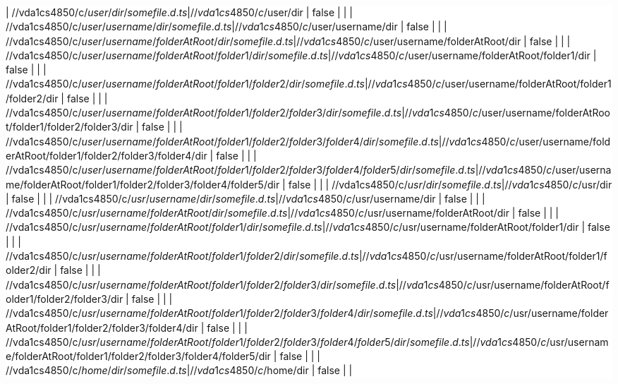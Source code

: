 | //vda1cs4850/c$/user/dir/somefile.d.ts                                                                      | //vda1cs4850/c$/user/dir                                                                                    | false     |                                                                                                             |
| //vda1cs4850/c$/user/username/dir/somefile.d.ts                                                             | //vda1cs4850/c$/user/username/dir                                                                           | false     |                                                                                                             |
| //vda1cs4850/c$/user/username/folderAtRoot/dir/somefile.d.ts                                                | //vda1cs4850/c$/user/username/folderAtRoot/dir                                                              | false     |                                                                                                             |
| //vda1cs4850/c$/user/username/folderAtRoot/folder1/dir/somefile.d.ts                                        | //vda1cs4850/c$/user/username/folderAtRoot/folder1/dir                                                      | false     |                                                                                                             |
| //vda1cs4850/c$/user/username/folderAtRoot/folder1/folder2/dir/somefile.d.ts                                | //vda1cs4850/c$/user/username/folderAtRoot/folder1/folder2/dir                                              | false     |                                                                                                             |
| //vda1cs4850/c$/user/username/folderAtRoot/folder1/folder2/folder3/dir/somefile.d.ts                        | //vda1cs4850/c$/user/username/folderAtRoot/folder1/folder2/folder3/dir                                      | false     |                                                                                                             |
| //vda1cs4850/c$/user/username/folderAtRoot/folder1/folder2/folder3/folder4/dir/somefile.d.ts                | //vda1cs4850/c$/user/username/folderAtRoot/folder1/folder2/folder3/folder4/dir                              | false     |                                                                                                             |
| //vda1cs4850/c$/user/username/folderAtRoot/folder1/folder2/folder3/folder4/folder5/dir/somefile.d.ts        | //vda1cs4850/c$/user/username/folderAtRoot/folder1/folder2/folder3/folder4/folder5/dir                      | false     |                                                                                                             |
| //vda1cs4850/c$/usr/dir/somefile.d.ts                                                                       | //vda1cs4850/c$/usr/dir                                                                                     | false     |                                                                                                             |
| //vda1cs4850/c$/usr/username/dir/somefile.d.ts                                                              | //vda1cs4850/c$/usr/username/dir                                                                            | false     |                                                                                                             |
| //vda1cs4850/c$/usr/username/folderAtRoot/dir/somefile.d.ts                                                 | //vda1cs4850/c$/usr/username/folderAtRoot/dir                                                               | false     |                                                                                                             |
| //vda1cs4850/c$/usr/username/folderAtRoot/folder1/dir/somefile.d.ts                                         | //vda1cs4850/c$/usr/username/folderAtRoot/folder1/dir                                                       | false     |                                                                                                             |
| //vda1cs4850/c$/usr/username/folderAtRoot/folder1/folder2/dir/somefile.d.ts                                 | //vda1cs4850/c$/usr/username/folderAtRoot/folder1/folder2/dir                                               | false     |                                                                                                             |
| //vda1cs4850/c$/usr/username/folderAtRoot/folder1/folder2/folder3/dir/somefile.d.ts                         | //vda1cs4850/c$/usr/username/folderAtRoot/folder1/folder2/folder3/dir                                       | false     |                                                                                                             |
| //vda1cs4850/c$/usr/username/folderAtRoot/folder1/folder2/folder3/folder4/dir/somefile.d.ts                 | //vda1cs4850/c$/usr/username/folderAtRoot/folder1/folder2/folder3/folder4/dir                               | false     |                                                                                                             |
| //vda1cs4850/c$/usr/username/folderAtRoot/folder1/folder2/folder3/folder4/folder5/dir/somefile.d.ts         | //vda1cs4850/c$/usr/username/folderAtRoot/folder1/folder2/folder3/folder4/folder5/dir                       | false     |                                                                                                             |
| //vda1cs4850/c$/home/dir/somefile.d.ts                                                                      | //vda1cs4850/c$/home/dir                                                                                    | false     |                                                                                                             |